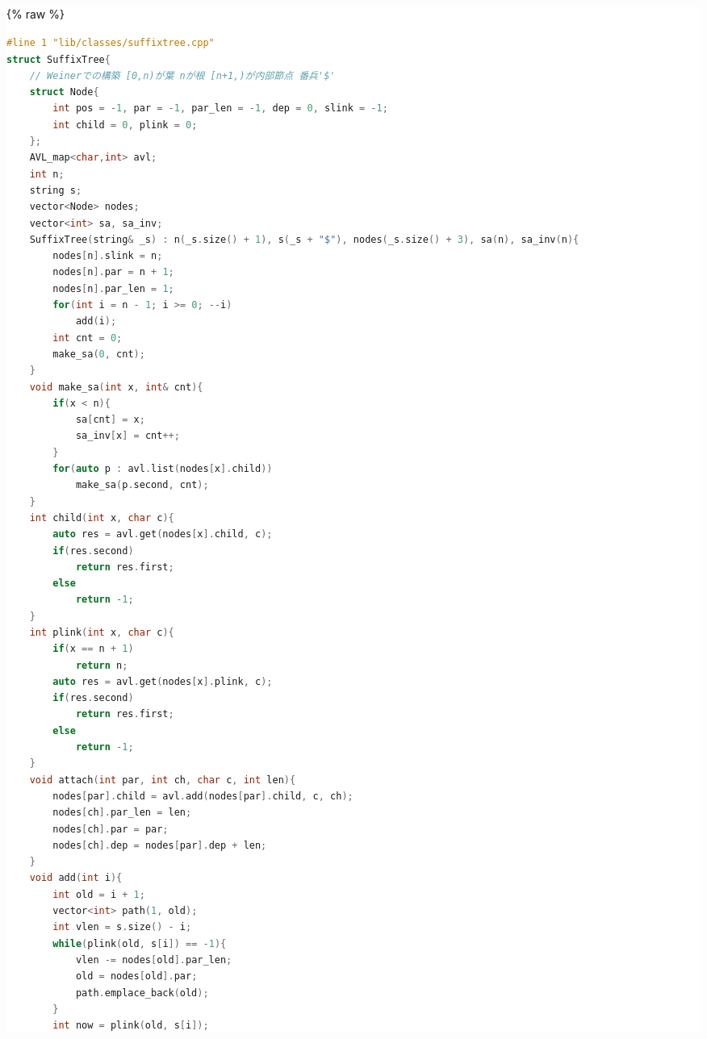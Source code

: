 <a id="bundled"></a>
{% raw %}
```cpp
#line 1 "lib/classes/suffixtree.cpp"
struct SuffixTree{
    // Weinerでの構築 [0,n)が葉 nが根 [n+1,)が内部節点 番兵'$'
    struct Node{
        int pos = -1, par = -1, par_len = -1, dep = 0, slink = -1;
        int child = 0, plink = 0;
    };
    AVL_map<char,int> avl;
    int n;
    string s;
    vector<Node> nodes;
    vector<int> sa, sa_inv;
    SuffixTree(string& _s) : n(_s.size() + 1), s(_s + "$"), nodes(_s.size() + 3), sa(n), sa_inv(n){
        nodes[n].slink = n;
        nodes[n].par = n + 1;
        nodes[n].par_len = 1;
        for(int i = n - 1; i >= 0; --i)
            add(i);
        int cnt = 0;
        make_sa(0, cnt);
    }
    void make_sa(int x, int& cnt){
        if(x < n){
            sa[cnt] = x;
            sa_inv[x] = cnt++;
        }
        for(auto p : avl.list(nodes[x].child))
            make_sa(p.second, cnt);
    }
    int child(int x, char c){
        auto res = avl.get(nodes[x].child, c);
        if(res.second)
            return res.first;
        else
            return -1;
    }
    int plink(int x, char c){
        if(x == n + 1)
            return n;
        auto res = avl.get(nodes[x].plink, c);
        if(res.second)
            return res.first;
        else
            return -1;
    }
    void attach(int par, int ch, char c, int len){
        nodes[par].child = avl.add(nodes[par].child, c, ch);
        nodes[ch].par_len = len;
        nodes[ch].par = par;
        nodes[ch].dep = nodes[par].dep + len;
    }
    void add(int i){
        int old = i + 1;
        vector<int> path(1, old);
        int vlen = s.size() - i;
        while(plink(old, s[i]) == -1){
            vlen -= nodes[old].par_len;
            old = nodes[old].par;
            path.emplace_back(old);
        }
        int now = plink(old, s[i]);
```